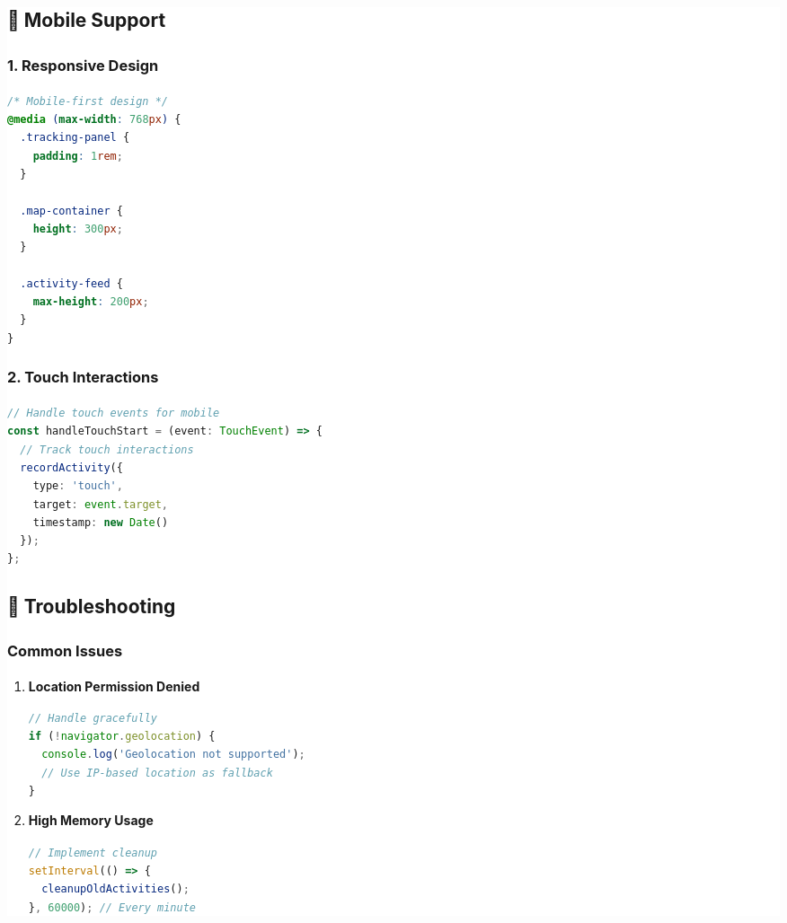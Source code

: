 ## 📱 Mobile Support

### 1. Responsive Design

```css
/* Mobile-first design */
@media (max-width: 768px) {
  .tracking-panel {
    padding: 1rem;
  }
  
  .map-container {
    height: 300px;
  }
  
  .activity-feed {
    max-height: 200px;
  }
}
```

### 2. Touch Interactions

```typescript
// Handle touch events for mobile
const handleTouchStart = (event: TouchEvent) => {
  // Track touch interactions
  recordActivity({
    type: 'touch',
    target: event.target,
    timestamp: new Date()
  });
};
```

## 🔧 Troubleshooting

### Common Issues

1. **Location Permission Denied**
   ```typescript
   // Handle gracefully
   if (!navigator.geolocation) {
     console.log('Geolocation not supported');
     // Use IP-based location as fallback
   }
   ```

2. **High Memory Usage**
   ```typescript
   // Implement cleanup
   setInterval(() => {
     cleanupOldActivities();
   }, 60000); // Every minute
   ```
